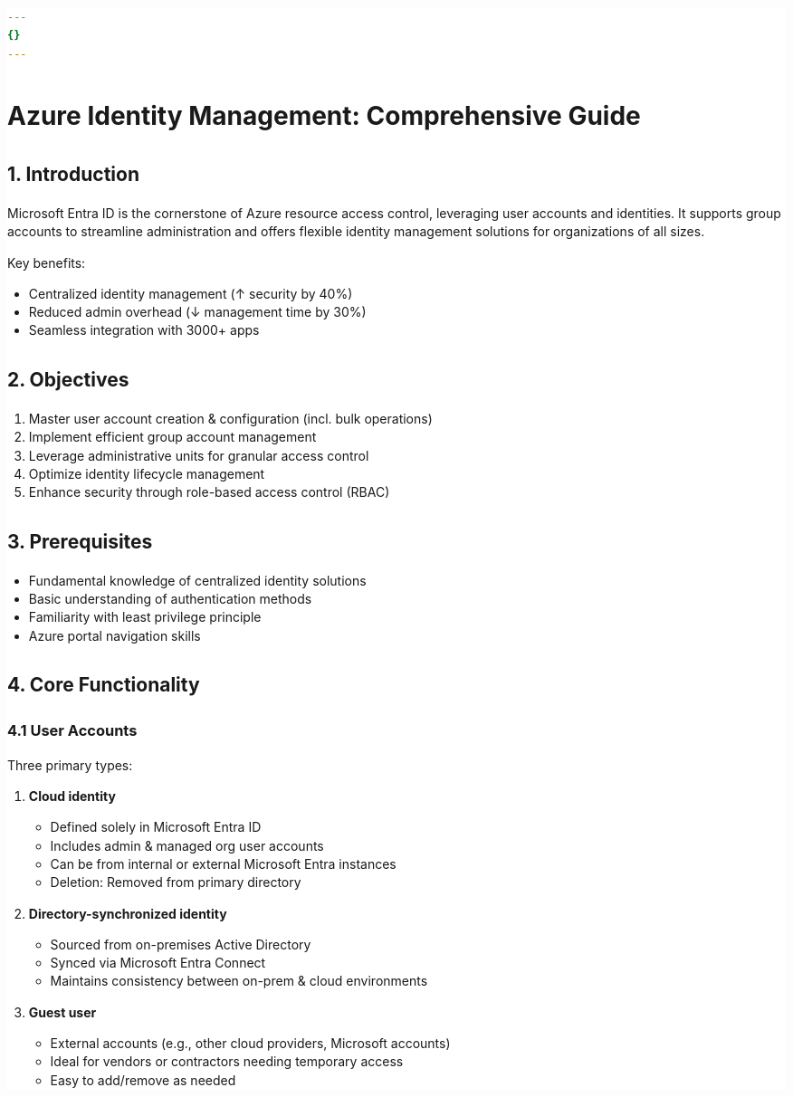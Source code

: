 ```yaml
---
{}
---
```

# Azure Identity Management: Comprehensive Guide

## 1. Introduction
Microsoft Entra ID is the cornerstone of Azure resource access control, leveraging user accounts and identities. It supports group accounts to streamline administration and offers flexible identity management solutions for organizations of all sizes.

Key benefits:
- Centralized identity management (↑ security by 40%)
- Reduced admin overhead (↓ management time by 30%)
- Seamless integration with 3000+ apps

## 2. Objectives
1. Master user account creation & configuration (incl. bulk operations)
2. Implement efficient group account management
3. Leverage administrative units for granular access control
4. Optimize identity lifecycle management
5. Enhance security through role-based access control (RBAC)

## 3. Prerequisites
- Fundamental knowledge of centralized identity solutions
- Basic understanding of authentication methods
- Familiarity with least privilege principle
- Azure portal navigation skills

## 4. Core Functionality

### 4.1 User Accounts
Three primary types:

1. **Cloud identity**
   - Defined solely in Microsoft Entra ID
   - Includes admin & managed org user accounts
   - Can be from internal or external Microsoft Entra instances
   - Deletion: Removed from primary directory

2. **Directory-synchronized identity**
   - Sourced from on-premises Active Directory
   - Synced via Microsoft Entra Connect
   - Maintains consistency between on-prem & cloud environments

3. **Guest user**
   - External accounts (e.g., other cloud providers, Microsoft accounts)
   - Ideal for vendors or contractors needing temporary access
   - Easy to add/remove as needed
